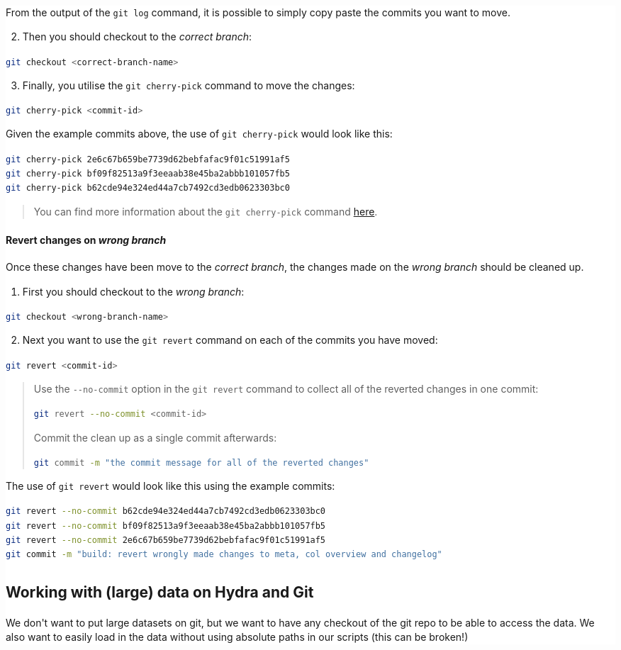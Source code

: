 From the output of the `git log` command, it is possible to simply copy paste the commits you want to move.

2. Then you should checkout to the _correct branch_:
```zsh
git checkout <correct-branch-name>
``` 
3. Finally, you utilise the `git cherry-pick` command to move the changes:
```zsh
git cherry-pick <commit-id>
```

Given the example commits above, the use of `git cherry-pick` would look like this:
```zsh
git cherry-pick 2e6c67b659be7739d62bebfafac9f01c51991af5
git cherry-pick bf09f82513a9f3eeaab38e45ba2abbb101057fb5
git cherry-pick b62cde94e324ed44a7cb7492cd3edb0623303bc0
```
> You can find more information about the `git cherry-pick` command [here](https://www.atlassian.com/git/tutorials/cherry-pick).

#### Revert changes on _wrong branch_
Once these changes have been move to the _correct branch_, the changes made on the _wrong branch_ should be cleaned up. 

1. First you should checkout to the _wrong branch_:
```zsh
git checkout <wrong-branch-name>
```

2. Next you want to use the `git revert` command on each of the commits you have moved:
```zsh
git revert <commit-id>
```

> Use the `--no-commit` option in the `git revert` command to collect all of the reverted changes in one commit: 
> ```zsh
> git revert --no-commit <commit-id>
> ``` 
> Commit the clean up as a single commit afterwards:
> ```zsh
> git commit -m "the commit message for all of the reverted changes"
> ```

The use of `git revert` would look like this using the example commits:
```zsh
git revert --no-commit b62cde94e324ed44a7cb7492cd3edb0623303bc0
git revert --no-commit bf09f82513a9f3eeaab38e45ba2abbb101057fb5
git revert --no-commit 2e6c67b659be7739d62bebfafac9f01c51991af5
git commit -m "build: revert wrongly made changes to meta, col overview and changelog"
```


## Working with (large) data on Hydra and Git
We don't want to put large datasets on git, but we want to have any checkout of the git repo to be able to access the data.
We also want to easily load in the data without using absolute paths in our scripts (this can be broken!)
